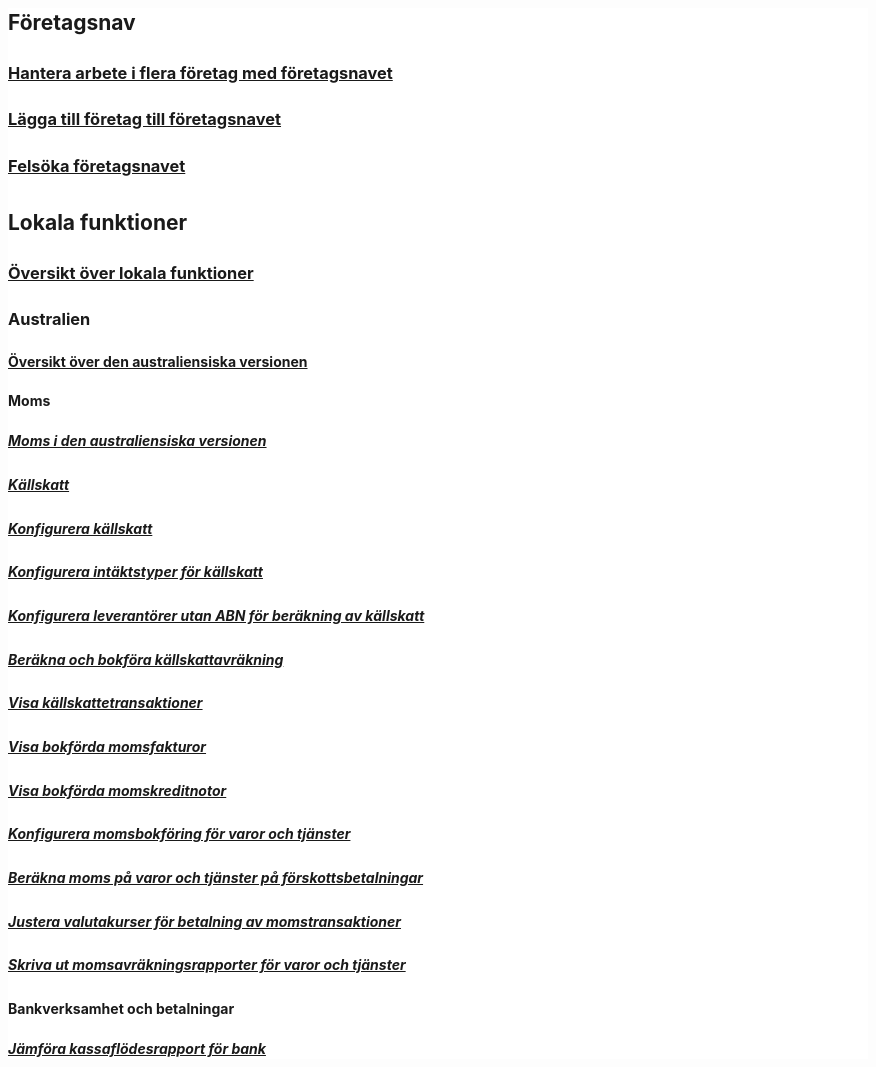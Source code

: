 
## Företagsnav
### [Hantera arbete i flera företag med företagsnavet](company-hub.md)
### [Lägga till företag till företagsnavet](company-hub-add-company.md)
### [Felsöka företagsnavet](company-hub-troubleshooting.md)

## Lokala funktioner
### [Översikt över lokala funktioner](about-localization.md)

### Australien
#### [Översikt över den australiensiska versionen](LocalFunctionality/Australia/australia-local-functionality.md)
#### Moms
##### [Moms i den australiensiska versionen](LocalFunctionality/Australia/tax.md)
##### [Källskatt](LocalFunctionality/Australia/withholding-tax.md)
##### [Konfigurera källskatt](LocalFunctionality/Australia/how-to-set-up-withholding-tax.md)
##### [Konfigurera intäktstyper för källskatt](LocalFunctionality/Australia/how-to-set-up-revenue-types-for-withholding-tax.md)
##### [Konfigurera leverantörer utan ABN för beräkning av källskatt](LocalFunctionality/Australia/how-to-set-up-vendors-without-abn-for-calculating-the-withholding-tax.md)
##### [Beräkna och bokföra källskattavräkning](LocalFunctionality/Australia/how-to-calculate-and-post-withholding-tax-settlements.md)
##### [Visa källskattetransaktioner](LocalFunctionality\Australia\how-to-view-withholding-tax-entries.md)
##### [Visa bokförda momsfakturor](LocalFunctionality\Australia\how-to-view-posted-tax-invoices.md)
##### [Visa bokförda momskreditnotor](LocalFunctionality\Australia\how-to-view-posted-tax-credit-memos.md)
##### [Konfigurera momsbokföring för varor och tjänster](LocalFunctionality/Australia/how-to-set-up-goods-and-service-tax-posting.md)
##### [Beräkna moms på varor och tjänster på förskottsbetalningar](LocalFunctionality/Australia/how-to-calculate-goods-and-services-tax-on-prepayments.md)
##### [Justera valutakurser för betalning av momstransaktioner](LocalFunctionality/Australia/how-to-adjust-settlement-exchange-rates-for-vat-entries.md)
##### [Skriva ut momsavräkningsrapporter för varor och tjänster](LocalFunctionality/Australia/how-to-print-goods-and-service-tax-settlement-reports.md)
#### Bankverksamhet och betalningar
##### [Jämföra kassaflödesrapport för bank](LocalFunctionality/Australia/how-to-compare-bank-cash-flow.md)